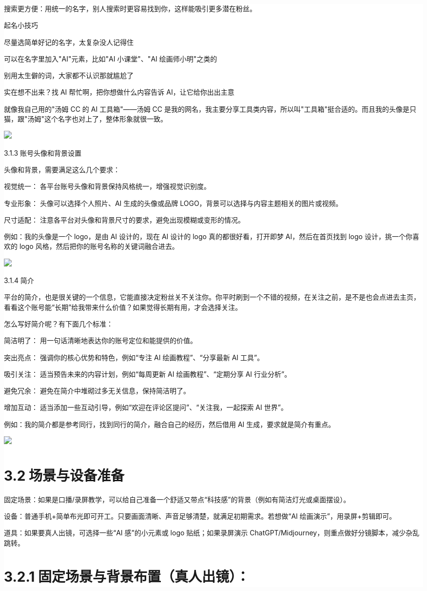 搜索更方便：用统一的名字，别人搜索时更容易找到你，这样能吸引更多潜在粉丝。

起名小技巧

尽量选简单好记的名字，太复杂没人记得住

可以在名字里加入"AI"元素，比如"AI 小课堂"、"AI 绘画师小明"之类的

别用太生僻的词，大家都不认识那就尴尬了

实在想不出来？找 AI 帮忙啊，把你想做什么内容告诉 AI，让它给你出出主意

就像我自己用的"汤姆 CC 的 AI 工具箱"——汤姆 CC 是我的网名，我主要分享工具类内容，所以叫"工具箱"挺合适的。而且我的头像是只猫，跟"汤姆"这个名字也对上了，整体形象就很一致。

![](img/94f6296ae570ff5ad7364cc535304935.png)

3.1.3 账号头像和背景设置

头像和背景，需要满足这么几个要求：

视觉统一： 各平台账号头像和背景保持风格统一，增强视觉识别度。

专业形象： 头像可以选择个人照片、AI 生成的头像或品牌 LOGO，背景可以选择与内容主题相关的图片或视频。

尺寸适配： 注意各平台对头像和背景尺寸的要求，避免出现模糊或变形的情况。

例如：我的头像是一个 logo，是由 AI 设计的，现在 AI 设计的 logo 真的都很好看，打开即梦 AI，然后在首页找到 logo 设计，挑一个你喜欢的 logo 风格，然后把你的账号名称的关键词融合进去。

![](img/e203698fccd0e9d825a367f0999d0d38.png)

3.1.4 简介

平台的简介，也是很关键的一个信息，它能直接决定粉丝关不关注你。你平时刷到一个不错的视频，在关注之前，是不是也会点进去主页，看看这个账号能“长期”给我带来什么价值？如果觉得长期有用，才会选择关注。

怎么写好简介呢？有下面几个标准：

简洁明了： 用一句话清晰地表达你的账号定位和能提供的价值。

突出亮点： 强调你的核心优势和特色，例如“专注 AI 绘画教程”、“分享最新 AI 工具”。

吸引关注： 适当预告未来的内容计划，例如“每周更新 AI 绘画教程”、“定期分享 AI 行业分析”。

避免冗余： 避免在简介中堆砌过多无关信息，保持简洁明了。

增加互动： 适当添加一些互动引导，例如“欢迎在评论区提问”、“关注我，一起探索 AI 世界”。

例如：我的简介都是参考同行，找到同行的简介，融合自己的经历，然后借用 AI 生成，要求就是简介有重点。

![](img/6efdb9adb73844ca91470f069f52fe33.png)

# 3.2 场景与设备准备

固定场景：如果是口播/录屏教学，可以给自己准备一个舒适又带点“科技感”的背景（例如有简洁灯光或桌面摆设）。

设备：普通手机+简单布光即可开工。只要画面清晰、声音足够清楚，就满足初期需求。若想做“AI 绘画演示”，用录屏+剪辑即可。

道具：如果要真人出镜，可选择一些“AI 感”的小元素或 logo 贴纸；如果录屏演示 ChatGPT/Midjourney，则重点做好分镜脚本，减少杂乱跳转。

# 3.2.1 固定场景与背景布置（真人出镜）：
